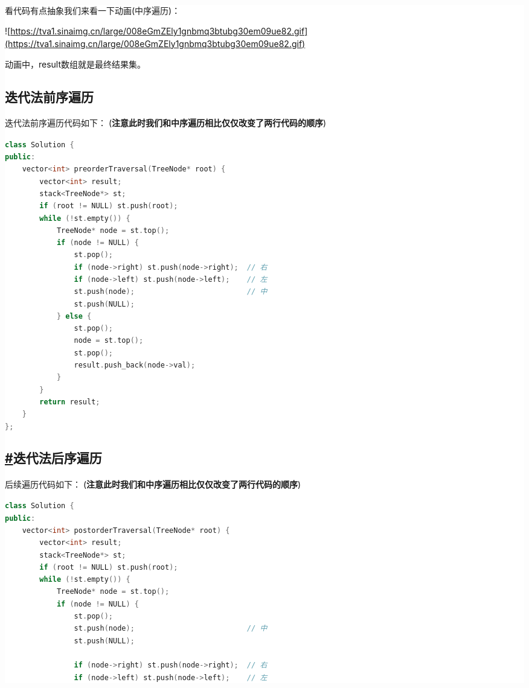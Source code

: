 ```cpp

```

看代码有点抽象我们来看一下动画(中序遍历)：

![https://tva1.sinaimg.cn/large/008eGmZEly1gnbmq3btubg30em09ue82.gif](https://tva1.sinaimg.cn/large/008eGmZEly1gnbmq3btubg30em09ue82.gif)

动画中，result数组就是最终结果集。

## **迭代法前序遍历**

迭代法前序遍历代码如下： (**注意此时我们和中序遍历相比仅仅改变了两行代码的顺序**)

```cpp
class Solution {
public:
    vector<int> preorderTraversal(TreeNode* root) {
        vector<int> result;
        stack<TreeNode*> st;
        if (root != NULL) st.push(root);
        while (!st.empty()) {
            TreeNode* node = st.top();
            if (node != NULL) {
                st.pop();
                if (node->right) st.push(node->right);  // 右
                if (node->left) st.push(node->left);    // 左
                st.push(node);                          // 中
                st.push(NULL);
            } else {
                st.pop();
                node = st.top();
                st.pop();
                result.push_back(node->val);
            }
        }
        return result;
    }
};

```

## **[#](https://www.programmercarl.com/%E4%BA%8C%E5%8F%89%E6%A0%91%E7%9A%84%E7%BB%9F%E4%B8%80%E8%BF%AD%E4%BB%A3%E6%B3%95.html#%E8%BF%AD%E4%BB%A3%E6%B3%95%E5%90%8E%E5%BA%8F%E9%81%8D%E5%8E%86)迭代法后序遍历**

后续遍历代码如下： (**注意此时我们和中序遍历相比仅仅改变了两行代码的顺序**)

```cpp
class Solution {
public:
    vector<int> postorderTraversal(TreeNode* root) {
        vector<int> result;
        stack<TreeNode*> st;
        if (root != NULL) st.push(root);
        while (!st.empty()) {
            TreeNode* node = st.top();
            if (node != NULL) {
                st.pop();
                st.push(node);                          // 中
                st.push(NULL);

                if (node->right) st.push(node->right);  // 右
                if (node->left) st.push(node->left);    // 左

```